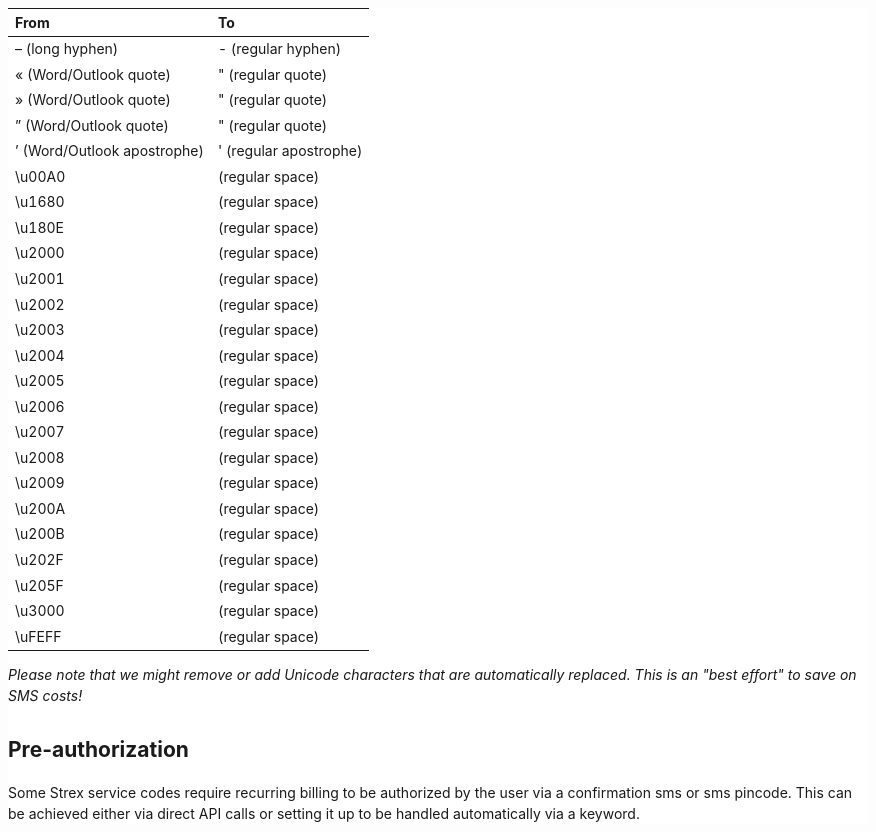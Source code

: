 |From|To|
|:---|:---|
|– (long hyphen)|- (regular hyphen)|
|« (Word/Outlook quote)|" (regular quote)|
|» (Word/Outlook quote)|" (regular quote)|
|” (Word/Outlook quote)|" (regular quote)|
|’ (Word/Outlook apostrophe)|' (regular apostrophe)|
|\u00A0|(regular space)|
|\u1680|(regular space)|
|\u180E|(regular space)|
|\u2000|(regular space)|
|\u2001|(regular space)|
|\u2002|(regular space)|
|\u2003|(regular space)|
|\u2004|(regular space)|
|\u2005|(regular space)|
|\u2006|(regular space)|
|\u2007|(regular space)|
|\u2008|(regular space)|
|\u2009|(regular space)|
|\u200A|(regular space)|
|\u200B|(regular space)|
|\u202F|(regular space)|
|\u205F|(regular space)|
|\u3000|(regular space)|
|\uFEFF|(regular space)|

*Please note that we might remove or add Unicode characters that are automatically replaced. This is an "best effort" to save on SMS costs!*

## Pre-authorization
Some Strex service codes require recurring billing to be authorized by the user via a confirmation sms or sms pincode.
This can be achieved either via direct API calls or setting it up to be handled automatically via a keyword.
